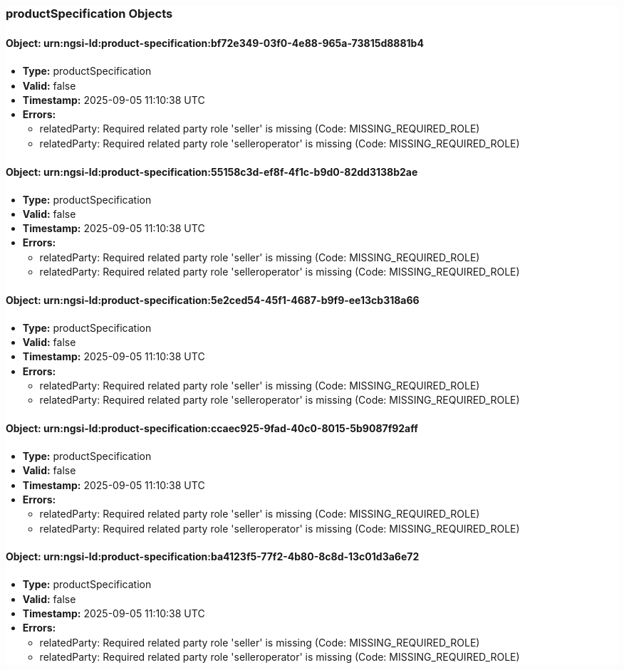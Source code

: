 ### productSpecification Objects

#### Object: urn:ngsi-ld:product-specification:bf72e349-03f0-4e88-965a-73815d8881b4

- **Type:** productSpecification
- **Valid:** false
- **Timestamp:** 2025-09-05 11:10:38 UTC
- **Errors:**
  - relatedParty: Required related party role 'seller' is missing (Code: MISSING_REQUIRED_ROLE)
  - relatedParty: Required related party role 'selleroperator' is missing (Code: MISSING_REQUIRED_ROLE)

#### Object: urn:ngsi-ld:product-specification:55158c3d-ef8f-4f1c-b9d0-82dd3138b2ae

- **Type:** productSpecification
- **Valid:** false
- **Timestamp:** 2025-09-05 11:10:38 UTC
- **Errors:**
  - relatedParty: Required related party role 'seller' is missing (Code: MISSING_REQUIRED_ROLE)
  - relatedParty: Required related party role 'selleroperator' is missing (Code: MISSING_REQUIRED_ROLE)

#### Object: urn:ngsi-ld:product-specification:5e2ced54-45f1-4687-b9f9-ee13cb318a66

- **Type:** productSpecification
- **Valid:** false
- **Timestamp:** 2025-09-05 11:10:38 UTC
- **Errors:**
  - relatedParty: Required related party role 'seller' is missing (Code: MISSING_REQUIRED_ROLE)
  - relatedParty: Required related party role 'selleroperator' is missing (Code: MISSING_REQUIRED_ROLE)

#### Object: urn:ngsi-ld:product-specification:ccaec925-9fad-40c0-8015-5b9087f92aff

- **Type:** productSpecification
- **Valid:** false
- **Timestamp:** 2025-09-05 11:10:38 UTC
- **Errors:**
  - relatedParty: Required related party role 'seller' is missing (Code: MISSING_REQUIRED_ROLE)
  - relatedParty: Required related party role 'selleroperator' is missing (Code: MISSING_REQUIRED_ROLE)

#### Object: urn:ngsi-ld:product-specification:ba4123f5-77f2-4b80-8c8d-13c01d3a6e72

- **Type:** productSpecification
- **Valid:** false
- **Timestamp:** 2025-09-05 11:10:38 UTC
- **Errors:**
  - relatedParty: Required related party role 'seller' is missing (Code: MISSING_REQUIRED_ROLE)
  - relatedParty: Required related party role 'selleroperator' is missing (Code: MISSING_REQUIRED_ROLE)
